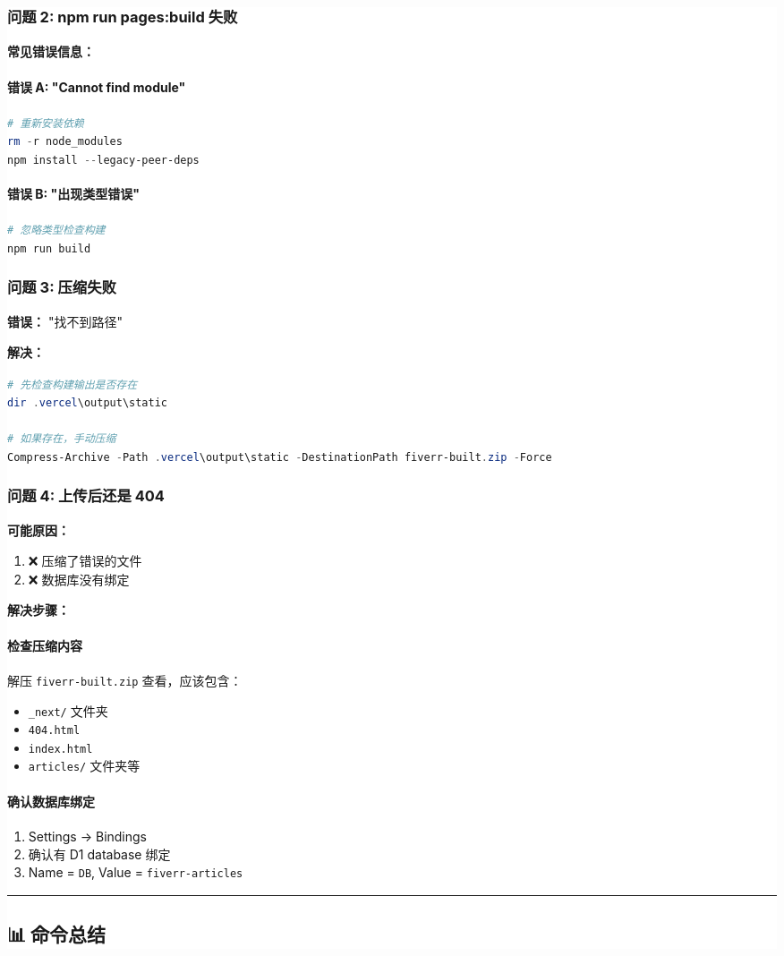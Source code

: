 ### 问题 2: npm run pages:build 失败

**常见错误信息：**

#### 错误 A: "Cannot find module"
```powershell
# 重新安装依赖
rm -r node_modules
npm install --legacy-peer-deps
```

#### 错误 B: "出现类型错误"
```powershell
# 忽略类型检查构建
npm run build
```

### 问题 3: 压缩失败

**错误：** "找不到路径"

**解决：**
```powershell
# 先检查构建输出是否存在
dir .vercel\output\static

# 如果存在，手动压缩
Compress-Archive -Path .vercel\output\static -DestinationPath fiverr-built.zip -Force
```

### 问题 4: 上传后还是 404

**可能原因：**
1. ❌ 压缩了错误的文件
2. ❌ 数据库没有绑定

**解决步骤：**

#### 检查压缩内容
解压 `fiverr-built.zip` 查看，应该包含：
- `_next/` 文件夹
- `404.html`
- `index.html`
- `articles/` 文件夹等

#### 确认数据库绑定
1. Settings → Bindings
2. 确认有 D1 database 绑定
3. Name = `DB`, Value = `fiverr-articles`

---

## 📊 命令总结
